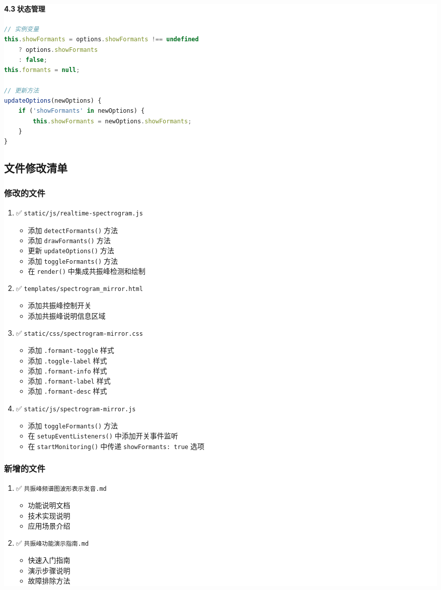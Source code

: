 #### 4.3 状态管理
```javascript
// 实例变量
this.showFormants = options.showFormants !== undefined 
    ? options.showFormants 
    : false;
this.formants = null;

// 更新方法
updateOptions(newOptions) {
    if ('showFormants' in newOptions) {
        this.showFormants = newOptions.showFormants;
    }
}
```

## 文件修改清单

### 修改的文件
1. ✅ `static/js/realtime-spectrogram.js`
   - 添加 `detectFormants()` 方法
   - 添加 `drawFormants()` 方法
   - 更新 `updateOptions()` 方法
   - 添加 `toggleFormants()` 方法
   - 在 `render()` 中集成共振峰检测和绘制

2. ✅ `templates/spectrogram_mirror.html`
   - 添加共振峰控制开关
   - 添加共振峰说明信息区域

3. ✅ `static/css/spectrogram-mirror.css`
   - 添加 `.formant-toggle` 样式
   - 添加 `.toggle-label` 样式
   - 添加 `.formant-info` 样式
   - 添加 `.formant-label` 样式
   - 添加 `.formant-desc` 样式

4. ✅ `static/js/spectrogram-mirror.js`
   - 添加 `toggleFormants()` 方法
   - 在 `setupEventListeners()` 中添加开关事件监听
   - 在 `startMonitoring()` 中传递 `showFormants: true` 选项

### 新增的文件
1. ✅ `共振峰频谱图波形表示发音.md`
   - 功能说明文档
   - 技术实现说明
   - 应用场景介绍

2. ✅ `共振峰功能演示指南.md`
   - 快速入门指南
   - 演示步骤说明
   - 故障排除方法
